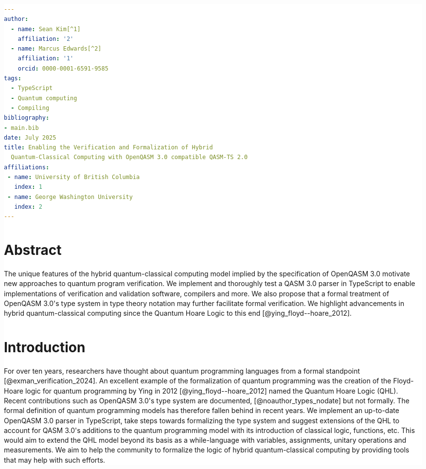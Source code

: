 ```yaml
---
author:
  - name: Sean Kim[^1]
    affiliation: '2'
  - name: Marcus Edwards[^2]
    affiliation: '1'
    orcid: 0000-0001-6591-9585
tags:
  - TypeScript
  - Quantum computing
  - Compiling
bibliography:
- main.bib
date: July 2025
title: Enabling the Verification and Formalization of Hybrid
  Quantum-Classical Computing with OpenQASM 3.0 compatible QASM-TS 2.0
affiliations:
 - name: University of British Columbia
   index: 1
 - name: George Washington University
   index: 2
---
```


# Abstract

The unique features of the hybrid quantum-classical computing model
implied by the specification of OpenQASM 3.0 motivate new approaches to
quantum program verification. We implement and thoroughly test a QASM 3.0 
parser in TypeScript to enable implementations of verification and validation
software, compilers and more. We also propose that a formal treatment of
OpenQASM 3.0's type system in type theory notation may further
facilitate formal verification. We highlight advancements in hybrid
quantum-classical computing since the Quantum Hoare Logic to this end
[@ying_floyd--hoare_2012].

# Introduction

For over ten years, researchers have thought about quantum programming
languages from a formal standpoint [@exman_verification_2024]. An
excellent example of the formalization of quantum programming was the
creation of the Floyd-Hoare logic for quantum programming by Ying in
2012 [@ying_floyd--hoare_2012] named the Quantum Hoare Logic (QHL).
Recent contributions such as OpenQASM 3.0's type system are documented,
[@noauthor_types_nodate] but not formally. The formal definition of
quantum programming models has therefore fallen behind in recent years.
We implement an up-to-date OpenQASM 3.0 parser in TypeScript, take steps
towards formalizing the type system and suggest extensions of the QHL to
account for QASM 3.0's additions to the quantum programming model with
its introduction of classical logic, functions, etc. This would aim to
extend the QHL model beyond its basis as a while-language with
variables, assignments, unitary operations and measurements. We aim to
help the community to formalize the logic of hybrid quantum-classical
computing by providing tools that may help with such efforts.


[^1]: skim658\@gwu.edu
[^2]: msedward\@student.ubc.ca